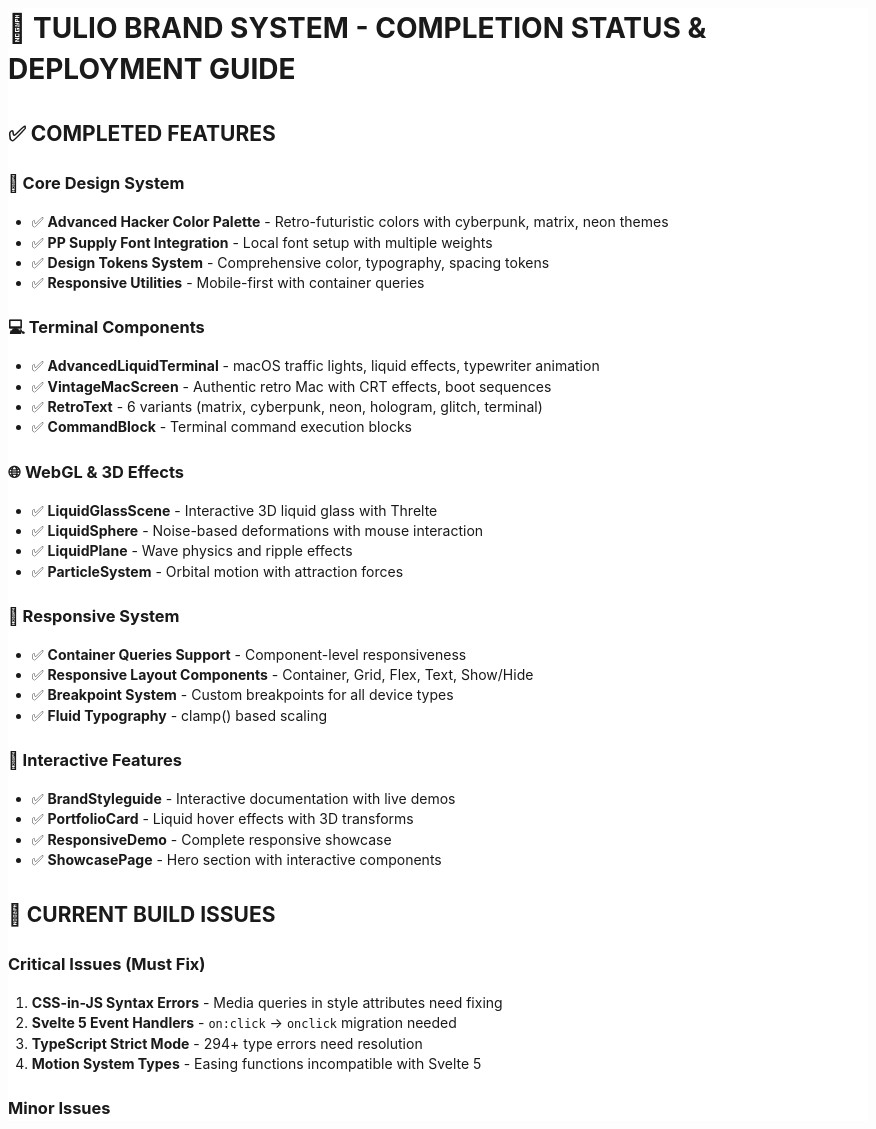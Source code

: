 # 🎯 TULIO BRAND SYSTEM - COMPLETION STATUS & DEPLOYMENT GUIDE

## ✅ **COMPLETED FEATURES**

### **🎨 Core Design System**

- ✅ **Advanced Hacker Color Palette** - Retro-futuristic colors with cyberpunk, matrix, neon themes
- ✅ **PP Supply Font Integration** - Local font setup with multiple weights
- ✅ **Design Tokens System** - Comprehensive color, typography, spacing tokens
- ✅ **Responsive Utilities** - Mobile-first with container queries

### **💻 Terminal Components**

- ✅ **AdvancedLiquidTerminal** - macOS traffic lights, liquid effects, typewriter animation
- ✅ **VintageMacScreen** - Authentic retro Mac with CRT effects, boot sequences
- ✅ **RetroText** - 6 variants (matrix, cyberpunk, neon, hologram, glitch, terminal)
- ✅ **CommandBlock** - Terminal command execution blocks

### **🌐 WebGL & 3D Effects**

- ✅ **LiquidGlassScene** - Interactive 3D liquid glass with Threlte
- ✅ **LiquidSphere** - Noise-based deformations with mouse interaction
- ✅ **LiquidPlane** - Wave physics and ripple effects
- ✅ **ParticleSystem** - Orbital motion with attraction forces

### **📱 Responsive System**

- ✅ **Container Queries Support** - Component-level responsiveness
- ✅ **Responsive Layout Components** - Container, Grid, Flex, Text, Show/Hide
- ✅ **Breakpoint System** - Custom breakpoints for all device types
- ✅ **Fluid Typography** - clamp() based scaling

### **🎪 Interactive Features**

- ✅ **BrandStyleguide** - Interactive documentation with live demos
- ✅ **PortfolioCard** - Liquid hover effects with 3D transforms
- ✅ **ResponsiveDemo** - Complete responsive showcase
- ✅ **ShowcasePage** - Hero section with interactive components

## 🔧 **CURRENT BUILD ISSUES**

### **Critical Issues (Must Fix)**

1. **CSS-in-JS Syntax Errors** - Media queries in style attributes need fixing
2. **Svelte 5 Event Handlers** - `on:click` → `onclick` migration needed
3. **TypeScript Strict Mode** - 294+ type errors need resolution
4. **Motion System Types** - Easing functions incompatible with Svelte 5

### **Minor Issues**
